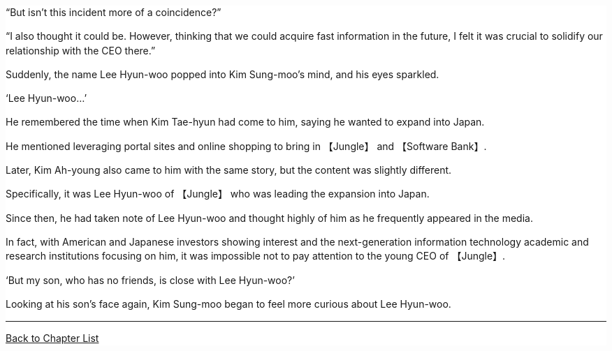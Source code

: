 “But isn’t this incident more of a coincidence?”

“I also thought it could be. However, thinking that we could acquire fast information in the future, I felt it was crucial to solidify our relationship with the CEO there.”

Suddenly, the name Lee Hyun-woo popped into Kim Sung-moo’s mind, and his eyes sparkled.

‘Lee Hyun-woo…’

He remembered the time when Kim Tae-hyun had come to him, saying he wanted to expand into Japan.

He mentioned leveraging portal sites and online shopping to bring in 【Jungle】 and 【Software Bank】.

Later, Kim Ah-young also came to him with the same story, but the content was slightly different.

Specifically, it was Lee Hyun-woo of 【Jungle】 who was leading the expansion into Japan.

Since then, he had taken note of Lee Hyun-woo and thought highly of him as he frequently appeared in the media.

In fact, with American and Japanese investors showing interest and the next-generation information technology academic and research institutions focusing on him, it was impossible not to pay attention to the young CEO of 【Jungle】.

‘But my son, who has no friends, is close with Lee Hyun-woo?’

Looking at his son’s face again, Kim Sung-moo began to feel more curious about Lee Hyun-woo.


----

[Back to Chapter List](/rptc/)
